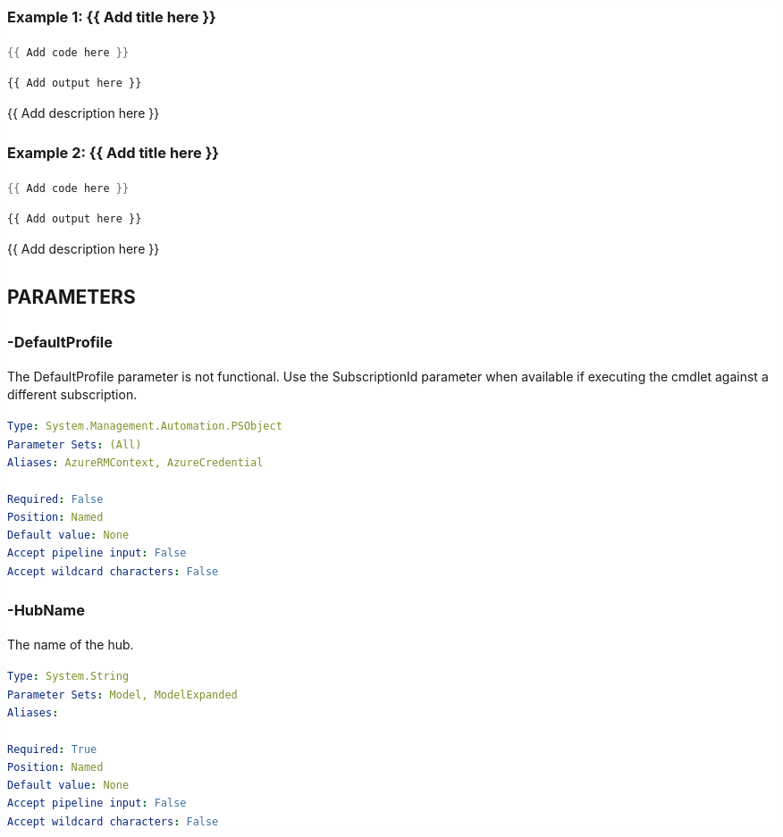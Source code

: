 ### Example 1: {{ Add title here }}
```powershell
{{ Add code here }}
```

```output
{{ Add output here }}
```

{{ Add description here }}

### Example 2: {{ Add title here }}
```powershell
{{ Add code here }}
```

```output
{{ Add output here }}
```

{{ Add description here }}

## PARAMETERS

### -DefaultProfile
The DefaultProfile parameter is not functional.
Use the SubscriptionId parameter when available if executing the cmdlet against a different subscription.

```yaml
Type: System.Management.Automation.PSObject
Parameter Sets: (All)
Aliases: AzureRMContext, AzureCredential

Required: False
Position: Named
Default value: None
Accept pipeline input: False
Accept wildcard characters: False
```

### -HubName
The name of the hub.

```yaml
Type: System.String
Parameter Sets: Model, ModelExpanded
Aliases:

Required: True
Position: Named
Default value: None
Accept pipeline input: False
Accept wildcard characters: False
```
